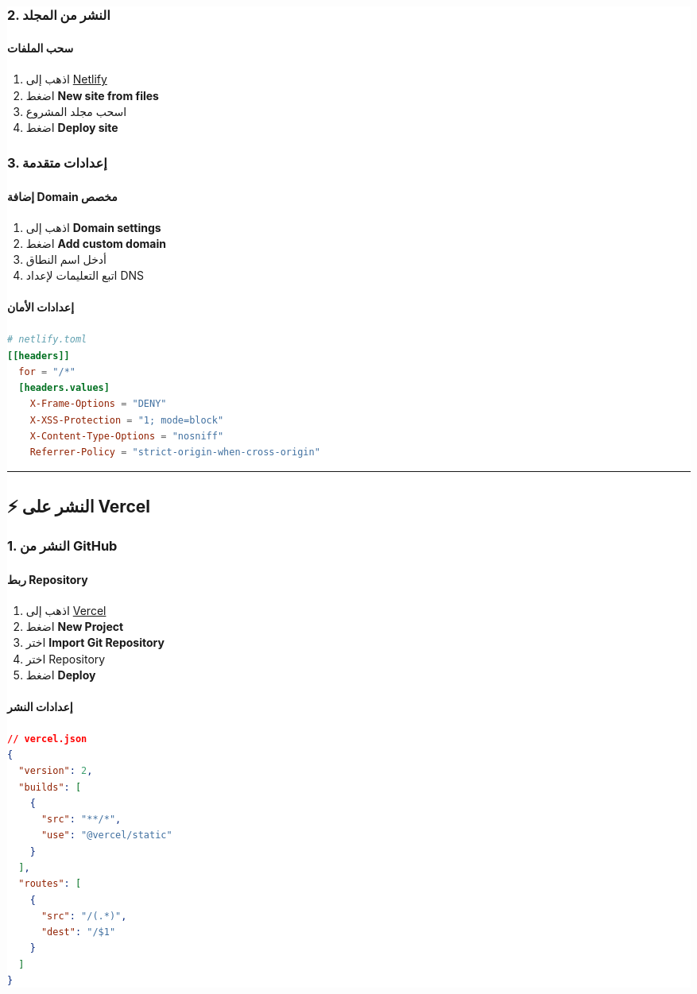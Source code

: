 ### 2. النشر من المجلد

#### سحب الملفات

1. اذهب إلى [Netlify](https://netlify.com)
2. اضغط **New site from files**
3. اسحب مجلد المشروع
4. اضغط **Deploy site**

### 3. إعدادات متقدمة

#### إضافة Domain مخصص

1. اذهب إلى **Domain settings**
2. اضغط **Add custom domain**
3. أدخل اسم النطاق
4. اتبع التعليمات لإعداد DNS

#### إعدادات الأمان

```toml
# netlify.toml
[[headers]]
  for = "/*"
  [headers.values]
    X-Frame-Options = "DENY"
    X-XSS-Protection = "1; mode=block"
    X-Content-Type-Options = "nosniff"
    Referrer-Policy = "strict-origin-when-cross-origin"
```

---

## ⚡ النشر على Vercel

### 1. النشر من GitHub

#### ربط Repository

1. اذهب إلى [Vercel](https://vercel.com)
2. اضغط **New Project**
3. اختر **Import Git Repository**
4. اختر Repository
5. اضغط **Deploy**

#### إعدادات النشر

```json
// vercel.json
{
  "version": 2,
  "builds": [
    {
      "src": "**/*",
      "use": "@vercel/static"
    }
  ],
  "routes": [
    {
      "src": "/(.*)",
      "dest": "/$1"
    }
  ]
}
```
